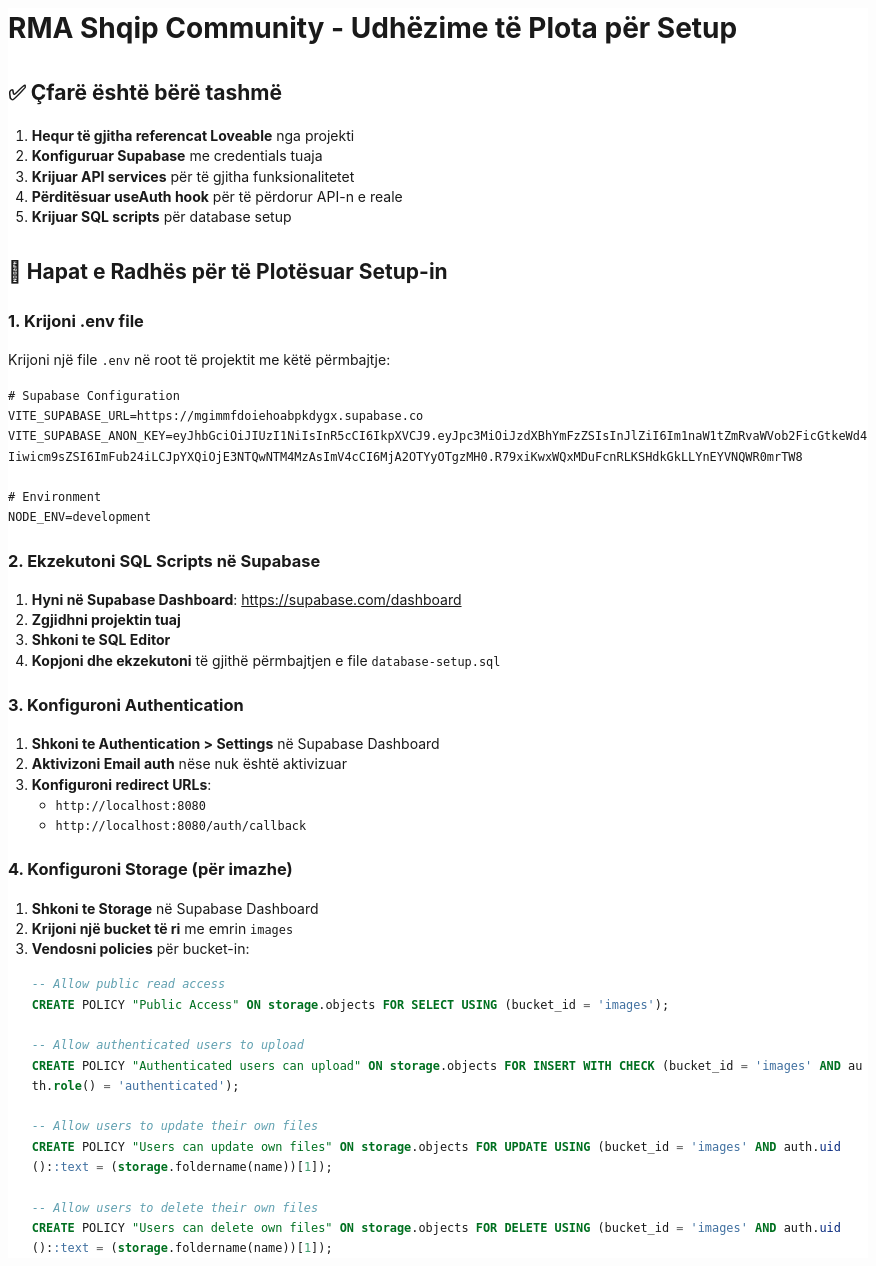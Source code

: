 # RMA Shqip Community - Udhëzime të Plota për Setup

## ✅ Çfarë është bërë tashmë

1. **Hequr të gjitha referencat Loveable** nga projekti
2. **Konfiguruar Supabase** me credentials tuaja
3. **Krijuar API services** për të gjitha funksionalitetet
4. **Përditësuar useAuth hook** për të përdorur API-n e reale
5. **Krijuar SQL scripts** për database setup

## 🔧 Hapat e Radhës për të Plotësuar Setup-in

### 1. Krijoni .env file

Krijoni një file `.env` në root të projektit me këtë përmbajtje:

```env
# Supabase Configuration
VITE_SUPABASE_URL=https://mgimmfdoiehoabpkdygx.supabase.co
VITE_SUPABASE_ANON_KEY=eyJhbGciOiJIUzI1NiIsInR5cCI6IkpXVCJ9.eyJpc3MiOiJzdXBhYmFzZSIsInJlZiI6Im1naW1tZmRvaWVob2FicGtkeWd4Iiwicm9sZSI6ImFub24iLCJpYXQiOjE3NTQwNTM4MzAsImV4cCI6MjA2OTYyOTgzMH0.R79xiKwxWQxMDuFcnRLKSHdkGkLLYnEYVNQWR0mrTW8

# Environment
NODE_ENV=development
```

### 2. Ekzekutoni SQL Scripts në Supabase

1. **Hyni në Supabase Dashboard**: https://supabase.com/dashboard
2. **Zgjidhni projektin tuaj**
3. **Shkoni te SQL Editor**
4. **Kopjoni dhe ekzekutoni** të gjithë përmbajtjen e file `database-setup.sql`

### 3. Konfiguroni Authentication

1. **Shkoni te Authentication > Settings** në Supabase Dashboard
2. **Aktivizoni Email auth** nëse nuk është aktivizuar
3. **Konfiguroni redirect URLs**:
   - `http://localhost:8080`
   - `http://localhost:8080/auth/callback`

### 4. Konfiguroni Storage (për imazhe)

1. **Shkoni te Storage** në Supabase Dashboard
2. **Krijoni një bucket të ri** me emrin `images`
3. **Vendosni policies** për bucket-in:
   ```sql
   -- Allow public read access
   CREATE POLICY "Public Access" ON storage.objects FOR SELECT USING (bucket_id = 'images');
   
   -- Allow authenticated users to upload
   CREATE POLICY "Authenticated users can upload" ON storage.objects FOR INSERT WITH CHECK (bucket_id = 'images' AND auth.role() = 'authenticated');
   
   -- Allow users to update their own files
   CREATE POLICY "Users can update own files" ON storage.objects FOR UPDATE USING (bucket_id = 'images' AND auth.uid()::text = (storage.foldername(name))[1]);
   
   -- Allow users to delete their own files
   CREATE POLICY "Users can delete own files" ON storage.objects FOR DELETE USING (bucket_id = 'images' AND auth.uid()::text = (storage.foldername(name))[1]);
   ```
